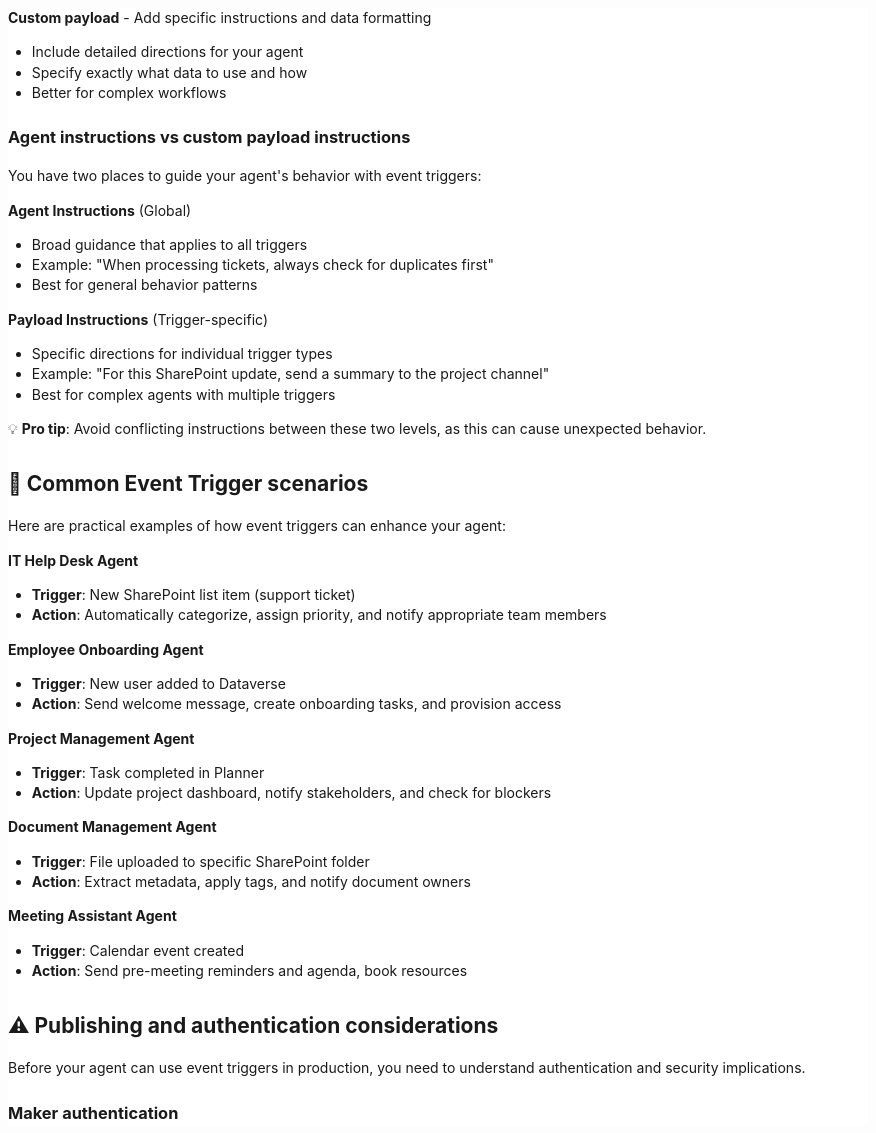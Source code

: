 **Custom payload** - Add specific instructions and data formatting
- Include detailed directions for your agent
- Specify exactly what data to use and how
- Better for complex workflows


### Agent instructions vs custom payload instructions

You have two places to guide your agent's behavior with event triggers:

**Agent Instructions** (Global)

- Broad guidance that applies to all triggers
- Example: "When processing tickets, always check for duplicates first"
- Best for general behavior patterns

**Payload Instructions** (Trigger-specific)
- Specific directions for individual trigger types  
- Example: "For this SharePoint update, send a summary to the project channel"
- Best for complex agents with multiple triggers

💡 **Pro tip**: Avoid conflicting instructions between these two levels, as this can cause unexpected behavior.

## 🎯 Common Event Trigger scenarios

Here are practical examples of how event triggers can enhance your agent:

**IT Help Desk Agent**
- **Trigger**: New SharePoint list item (support ticket)
- **Action**: Automatically categorize, assign priority, and notify appropriate team members

**Employee Onboarding Agent**  
- **Trigger**: New user added to Dataverse
- **Action**: Send welcome message, create onboarding tasks, and provision access

**Project Management Agent**

- **Trigger**: Task completed in Planner
- **Action**: Update project dashboard, notify stakeholders, and check for blockers

**Document Management Agent**

- **Trigger**: File uploaded to specific SharePoint folder
- **Action**: Extract metadata, apply tags, and notify document owners

**Meeting Assistant Agent**

- **Trigger**: Calendar event created
- **Action**: Send pre-meeting reminders and agenda, book resources

## ⚠️ Publishing and authentication considerations

Before your agent can use event triggers in production, you need to understand authentication and security implications.

### Maker authentication
